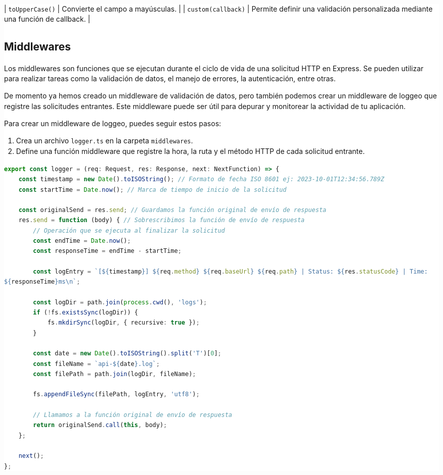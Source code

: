 | `toUpperCase()` | Convierte el campo a mayúsculas. |
| `custom(callback)` | Permite definir una validación personalizada mediante una función de callback. |

## Middlewares

Los middlewares son funciones que se ejecutan durante el ciclo de vida de una solicitud HTTP en Express. Se pueden utilizar para realizar tareas como la validación de datos, el manejo de errores, la autenticación, entre otras.

De momento ya hemos creado un middleware de validación de datos, pero también podemos crear un middleware de loggeo que registre las solicitudes entrantes. Este middleware puede ser útil para depurar y monitorear la actividad de tu aplicación.

Para crear un middleware de loggeo, puedes seguir estos pasos:
1. Crea un archivo `logger.ts` en la carpeta `middlewares`.
2. Define una función middleware que registre la hora, la ruta y el método HTTP de cada solicitud entrante.

```typescript	
export const logger = (req: Request, res: Response, next: NextFunction) => {
    const timestamp = new Date().toISOString(); // Formato de fecha ISO 8601 ej: 2023-10-01T12:34:56.789Z
    const startTime = Date.now(); // Marca de tiempo de inicio de la solicitud

    const originalSend = res.send; // Guardamos la función original de envío de respuesta
    res.send = function (body) { // Sobrescribimos la función de envío de respuesta
        // Operación que se ejecuta al finalizar la solicitud
        const endTime = Date.now();
        const responseTime = endTime - startTime;

        const logEntry = `[${timestamp}] ${req.method} ${req.baseUrl} ${req.path} | Status: ${res.statusCode} | Time: ${responseTime}ms\n`;

        const logDir = path.join(process.cwd(), 'logs');
        if (!fs.existsSync(logDir)) {
            fs.mkdirSync(logDir, { recursive: true });
        }

        const date = new Date().toISOString().split('T')[0];
        const fileName = `api-${date}.log`;
        const filePath = path.join(logDir, fileName);

        fs.appendFileSync(filePath, logEntry, 'utf8');

        // Llamamos a la función original de envío de respuesta
        return originalSend.call(this, body);
    };

    next();
};
```

